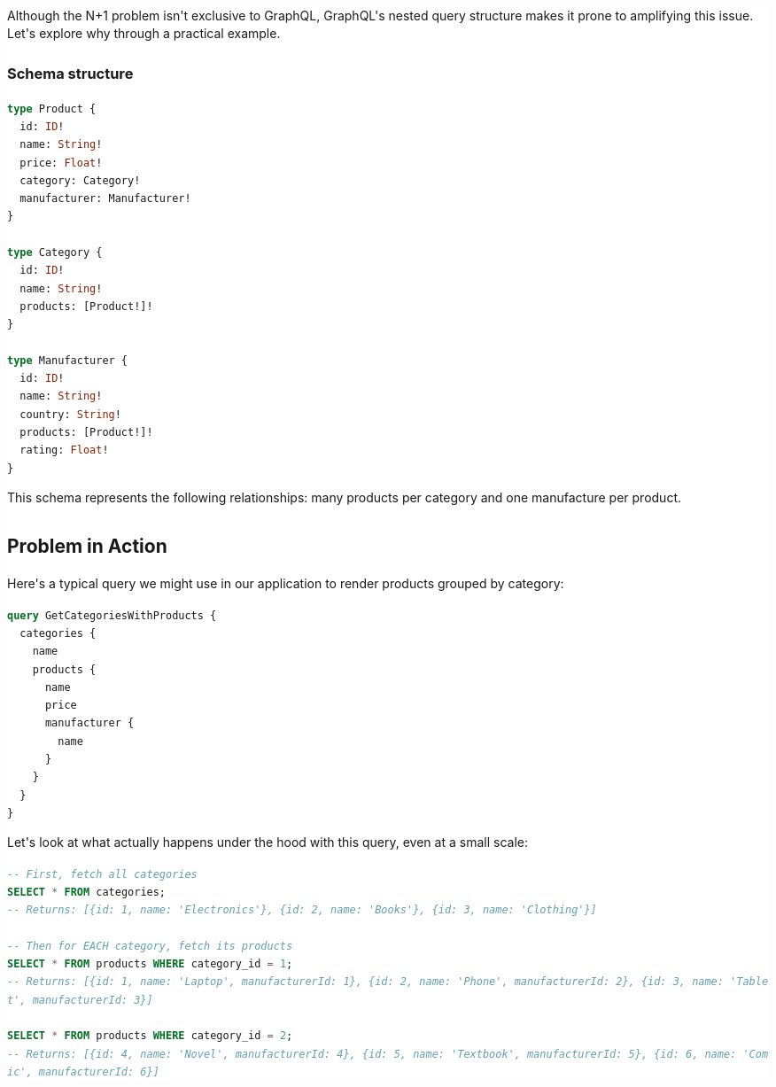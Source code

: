 Although the N+1 problem isn't exclusive to GraphQL, GraphQL's nested query structure makes it prone to amplifying this issue. Let's explore why through a practical example.

### Schema structure

```graphql
type Product {
  id: ID!
  name: String!
  price: Float!
  category: Category!
  manufacturer: Manufacturer!
}

type Category {
  id: ID!
  name: String!
  products: [Product!]!
}

type Manufacturer {
  id: ID!
  name: String!
  country: String!
  products: [Product!]!
  rating: Float!
}
```

This schema represents the following relationships: many products per category and one manufacture per product.

## Problem in Action

Here's a typical query we might use in our application to render products grouped by category:

```graphql
query GetCategoriesWithProducts {
  categories {
    name
    products {
      name
      price
      manufacturer {
        name
      }
    }
  }
}
```

Let's look at what actually happens under the hood with this query, even at a small scale:

```sql
-- First, fetch all categories
SELECT * FROM categories;
-- Returns: [{id: 1, name: 'Electronics'}, {id: 2, name: 'Books'}, {id: 3, name: 'Clothing'}]

-- Then for EACH category, fetch its products
SELECT * FROM products WHERE category_id = 1;
-- Returns: [{id: 1, name: 'Laptop', manufacturerId: 1}, {id: 2, name: 'Phone', manufacturerId: 2}, {id: 3, name: 'Tablet', manufacturerId: 3}]

SELECT * FROM products WHERE category_id = 2;
-- Returns: [{id: 4, name: 'Novel', manufacturerId: 4}, {id: 5, name: 'Textbook', manufacturerId: 5}, {id: 6, name: 'Comic', manufacturerId: 6}]
```